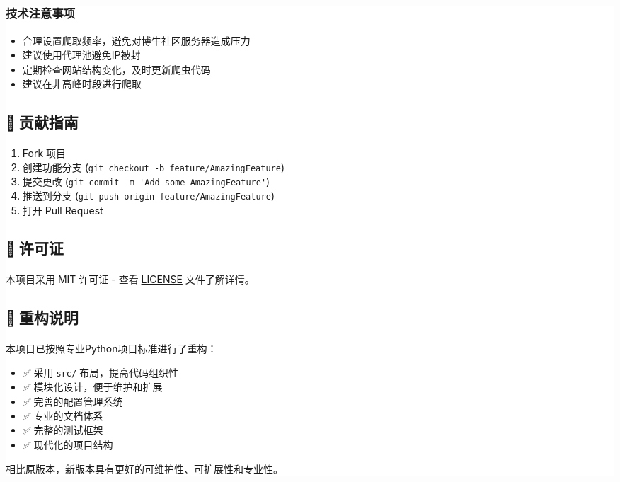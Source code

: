 ### 技术注意事项
- 合理设置爬取频率，避免对博牛社区服务器造成压力
- 建议使用代理池避免IP被封
- 定期检查网站结构变化，及时更新爬虫代码
- 建议在非高峰时段进行爬取

## 🤝 贡献指南

1. Fork 项目
2. 创建功能分支 (`git checkout -b feature/AmazingFeature`)
3. 提交更改 (`git commit -m 'Add some AmazingFeature'`)
4. 推送到分支 (`git push origin feature/AmazingFeature`)
5. 打开 Pull Request

## 📄 许可证

本项目采用 MIT 许可证 - 查看 [LICENSE](LICENSE) 文件了解详情。

## 🔄 重构说明

本项目已按照专业Python项目标准进行了重构：

- ✅ 采用 `src/` 布局，提高代码组织性
- ✅ 模块化设计，便于维护和扩展
- ✅ 完善的配置管理系统
- ✅ 专业的文档体系
- ✅ 完整的测试框架
- ✅ 现代化的项目结构

相比原版本，新版本具有更好的可维护性、可扩展性和专业性。
